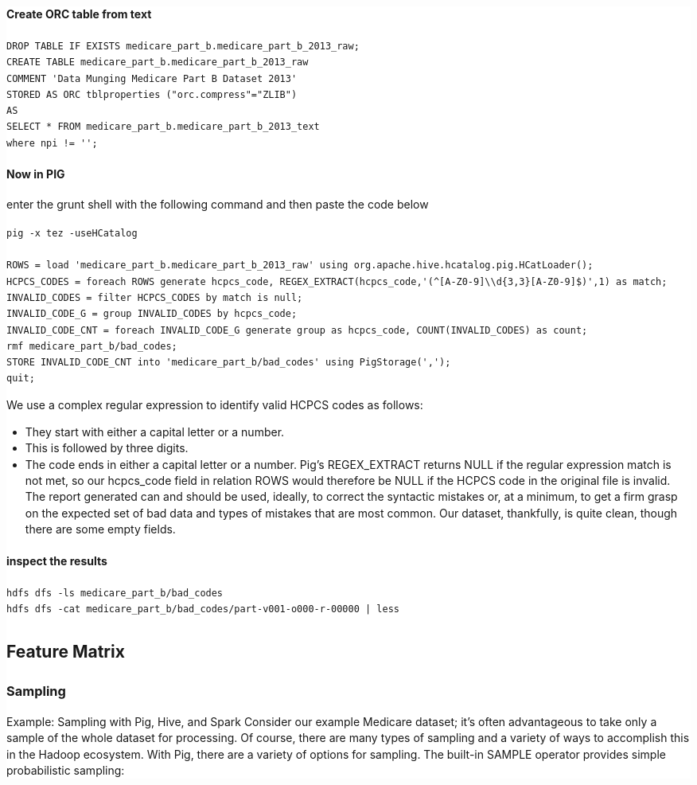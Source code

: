 #### Create ORC table from text
```
DROP TABLE IF EXISTS medicare_part_b.medicare_part_b_2013_raw;	
CREATE TABLE medicare_part_b.medicare_part_b_2013_raw 
COMMENT 'Data Munging Medicare Part B Dataset 2013'
STORED AS ORC tblproperties ("orc.compress"="ZLIB") 
AS
SELECT * FROM medicare_part_b.medicare_part_b_2013_text
where npi != '';
```

#### Now in PIG
enter the grunt shell with the following command and then paste the code below

```
pig -x tez -useHCatalog

ROWS = load 'medicare_part_b.medicare_part_b_2013_raw' using org.apache.hive.hcatalog.pig.HCatLoader();
HCPCS_CODES = foreach ROWS generate hcpcs_code, REGEX_EXTRACT(hcpcs_code,'(^[A-Z0-9]\\d{3,3}[A-Z0-9]$)',1) as match;
INVALID_CODES = filter HCPCS_CODES by match is null;
INVALID_CODE_G = group INVALID_CODES by hcpcs_code;
INVALID_CODE_CNT = foreach INVALID_CODE_G generate group as hcpcs_code, COUNT(INVALID_CODES) as count;
rmf medicare_part_b/bad_codes;
STORE INVALID_CODE_CNT into 'medicare_part_b/bad_codes' using PigStorage(',');
quit;
```

We use a complex regular expression to identify valid HCPCS codes as follows:
- They start with either a capital letter or a number.
- This is followed by three digits.
- The code ends in either a capital letter or a number.
Pig’s REGEX_EXTRACT returns NULL if the regular expression match is not met, so our hcpcs_code field in relation ROWS would therefore be NULL if the HCPCS code in the original file is invalid.
The report generated can and should be used, ideally, to correct the syntactic mistakes or, at a minimum, to get a firm grasp on the expected set of bad data and types of mistakes that are most common. Our dataset, thankfully, is quite clean, though there are some empty fields.

#### inspect the results
```
hdfs dfs -ls medicare_part_b/bad_codes
hdfs dfs -cat medicare_part_b/bad_codes/part-v001-o000-r-00000 | less
```

## Feature Matrix
### Sampling

Example: Sampling with Pig, Hive, and Spark
Consider our example Medicare dataset; it’s often advantageous to take only a sample of the whole dataset for processing. Of course, there are many types of sampling and a variety of ways to accomplish this in the Hadoop ecosystem.
With Pig, there are a variety of options for sampling. The built-in SAMPLE operator provides simple probabilistic sampling:
